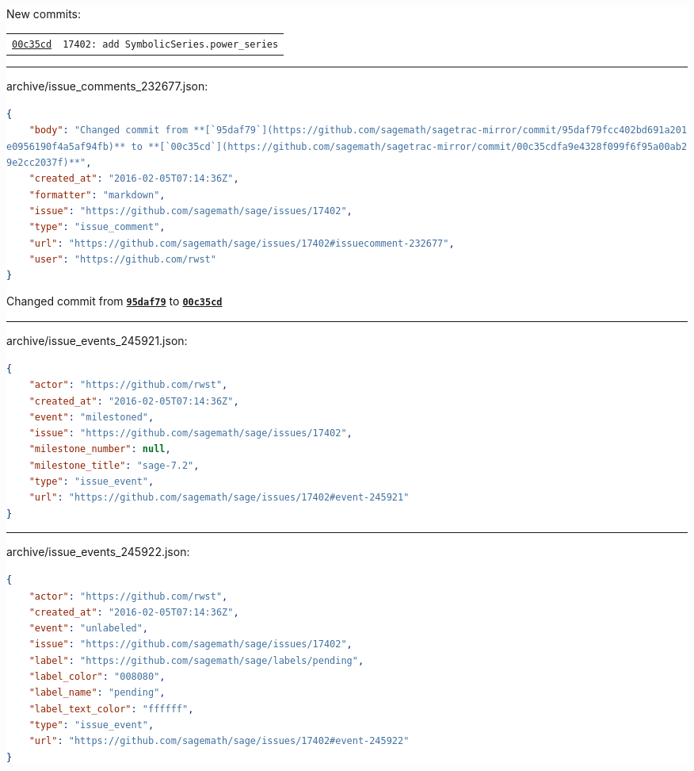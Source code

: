 <div id="comment:11"></div>

New commits:
<table><tr><td><a href="https://github.com/sagemath/sagetrac-mirror/commit/00c35cdfa9e4328f099f6f95a00ab29e2cc2037f"><code>00c35cd</code></a></td><td><code>17402: add SymbolicSeries.power_series</code></td></tr></table>




---

archive/issue_comments_232677.json:
```json
{
    "body": "Changed commit from **[`95daf79`](https://github.com/sagemath/sagetrac-mirror/commit/95daf79fcc402bd691a201e0956190f4a5af94fb)** to **[`00c35cd`](https://github.com/sagemath/sagetrac-mirror/commit/00c35cdfa9e4328f099f6f95a00ab29e2cc2037f)**",
    "created_at": "2016-02-05T07:14:36Z",
    "formatter": "markdown",
    "issue": "https://github.com/sagemath/sage/issues/17402",
    "type": "issue_comment",
    "url": "https://github.com/sagemath/sage/issues/17402#issuecomment-232677",
    "user": "https://github.com/rwst"
}
```

Changed commit from **[`95daf79`](https://github.com/sagemath/sagetrac-mirror/commit/95daf79fcc402bd691a201e0956190f4a5af94fb)** to **[`00c35cd`](https://github.com/sagemath/sagetrac-mirror/commit/00c35cdfa9e4328f099f6f95a00ab29e2cc2037f)**



---

archive/issue_events_245921.json:
```json
{
    "actor": "https://github.com/rwst",
    "created_at": "2016-02-05T07:14:36Z",
    "event": "milestoned",
    "issue": "https://github.com/sagemath/sage/issues/17402",
    "milestone_number": null,
    "milestone_title": "sage-7.2",
    "type": "issue_event",
    "url": "https://github.com/sagemath/sage/issues/17402#event-245921"
}
```



---

archive/issue_events_245922.json:
```json
{
    "actor": "https://github.com/rwst",
    "created_at": "2016-02-05T07:14:36Z",
    "event": "unlabeled",
    "issue": "https://github.com/sagemath/sage/issues/17402",
    "label": "https://github.com/sagemath/sage/labels/pending",
    "label_color": "008080",
    "label_name": "pending",
    "label_text_color": "ffffff",
    "type": "issue_event",
    "url": "https://github.com/sagemath/sage/issues/17402#event-245922"
}
```
